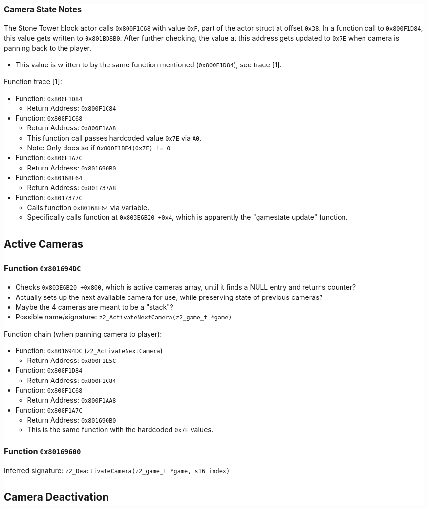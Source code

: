### Camera State Notes

The Stone Tower block actor calls `0x800F1C68` with value `0xF`, part of the actor struct at offset `0x38`.
In a function call to `0x800F1D84`, this value gets written to `0x801BD8B0`.
After further checking, the value at this address gets updated to `0x7E` when camera is panning back to the player.
- This value is written to by the same function mentioned (`0x800F1D84`), see trace [1].

Function trace [1]:
- Function: `0x800F1D84`
  - Return Address: `0x800F1C84`
- Function: `0x800F1C68`
  - Return Address: `0x800F1AA8`
  - This function call passes hardcoded value `0x7E` via `A0`.
  - Note: Only does so if `0x800F1BE4(0x7E) != 0`
- Function: `0x800F1A7C`
  - Return Address: `0x801690B0`
- Function: `0x80168F64`
  - Return Address: `0x801737A8`
- Function: `0x8017377C`
  - Calls function `0x80168F64` via variable.
  - Specifically calls function at `0x803E6B20 +0x4`, which is apparently the "gamestate update" function.

## Active Cameras

### Function `0x801694DC`

- Checks `0x803E6B20 +0x800`, which is active cameras array, until it finds a NULL entry and returns counter?
- Actually sets up the next available camera for use, while preserving state of previous cameras?
- Maybe the 4 cameras are meant to be a "stack"?
- Possible name/signature: `z2_ActivateNextCamera(z2_game_t *game)`

Function chain (when panning camera to player):
- Function: `0x801694DC` (`z2_ActivateNextCamera`)
  - Return Address: `0x800F1E5C`
- Function: `0x800F1D84`
  - Return Address: `0x800F1C84`
- Function: `0x800F1C68`
  - Return Address: `0x800F1AA8`
- Function: `0x800F1A7C`
  - Return Address: `0x801690B0`
  - This is the same function with the hardcoded `0x7E` values.

### Function `0x80169600`

Inferred signature: `z2_DeactivateCamera(z2_game_t *game, s16 index)`

## Camera Deactivation
